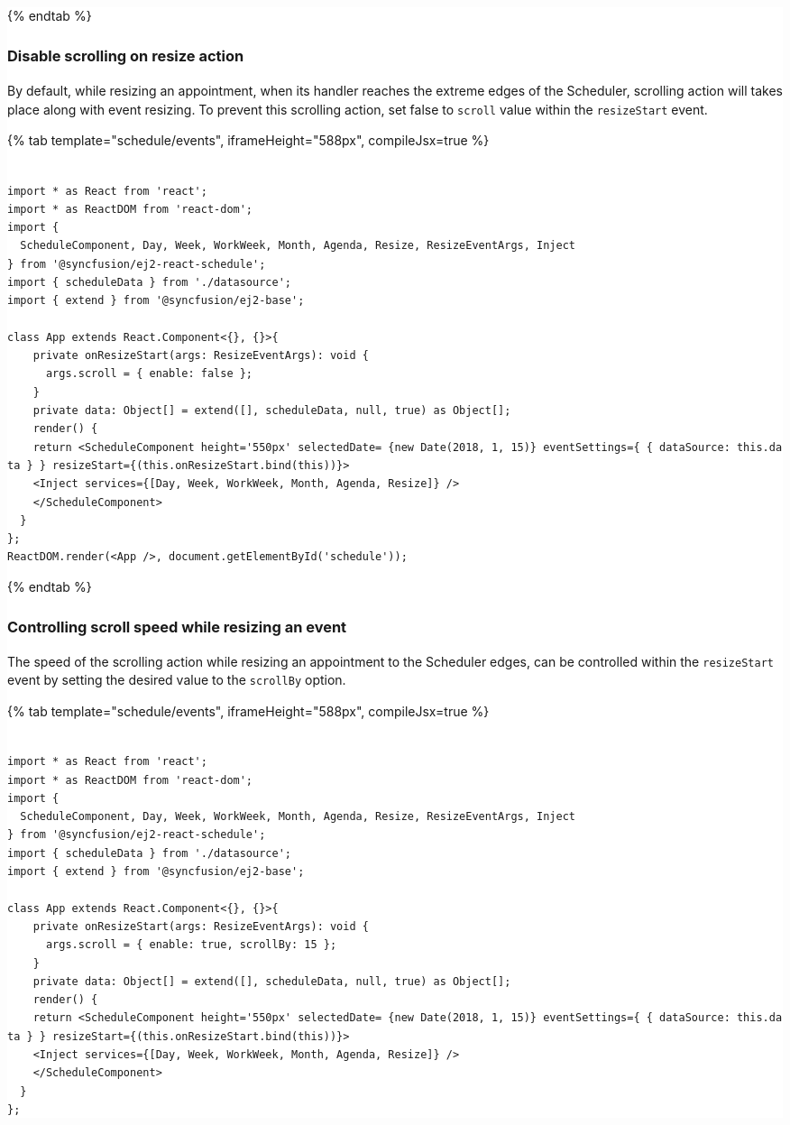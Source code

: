 {% endtab %}

### Disable scrolling on resize action

By default, while resizing an appointment, when its handler reaches the extreme edges of the Scheduler, scrolling action will takes place along with event resizing. To prevent this scrolling action, set false to `scroll` value within the `resizeStart` event.

{% tab template="schedule/events", iframeHeight="588px", compileJsx=true %}

```tsx

import * as React from 'react';
import * as ReactDOM from 'react-dom';
import {
  ScheduleComponent, Day, Week, WorkWeek, Month, Agenda, Resize, ResizeEventArgs, Inject
} from '@syncfusion/ej2-react-schedule';
import { scheduleData } from './datasource';
import { extend } from '@syncfusion/ej2-base';

class App extends React.Component<{}, {}>{
    private onResizeStart(args: ResizeEventArgs): void {
      args.scroll = { enable: false };
    }
    private data: Object[] = extend([], scheduleData, null, true) as Object[];
    render() {
    return <ScheduleComponent height='550px' selectedDate= {new Date(2018, 1, 15)} eventSettings={ { dataSource: this.data } } resizeStart={(this.onResizeStart.bind(this))}>
    <Inject services={[Day, Week, WorkWeek, Month, Agenda, Resize]} />
    </ScheduleComponent>
  }
};
ReactDOM.render(<App />, document.getElementById('schedule'));

```

{% endtab %}

### Controlling scroll speed while resizing an event

The speed of the scrolling action while resizing an appointment to the Scheduler edges, can be controlled within the `resizeStart` event by setting the desired value to the `scrollBy` option.

{% tab template="schedule/events", iframeHeight="588px", compileJsx=true %}

```tsx

import * as React from 'react';
import * as ReactDOM from 'react-dom';
import {
  ScheduleComponent, Day, Week, WorkWeek, Month, Agenda, Resize, ResizeEventArgs, Inject
} from '@syncfusion/ej2-react-schedule';
import { scheduleData } from './datasource';
import { extend } from '@syncfusion/ej2-base';

class App extends React.Component<{}, {}>{
    private onResizeStart(args: ResizeEventArgs): void {
      args.scroll = { enable: true, scrollBy: 15 };
    }
    private data: Object[] = extend([], scheduleData, null, true) as Object[];
    render() {
    return <ScheduleComponent height='550px' selectedDate= {new Date(2018, 1, 15)} eventSettings={ { dataSource: this.data } } resizeStart={(this.onResizeStart.bind(this))}>
    <Inject services={[Day, Week, WorkWeek, Month, Agenda, Resize]} />
    </ScheduleComponent>
  }
};
```